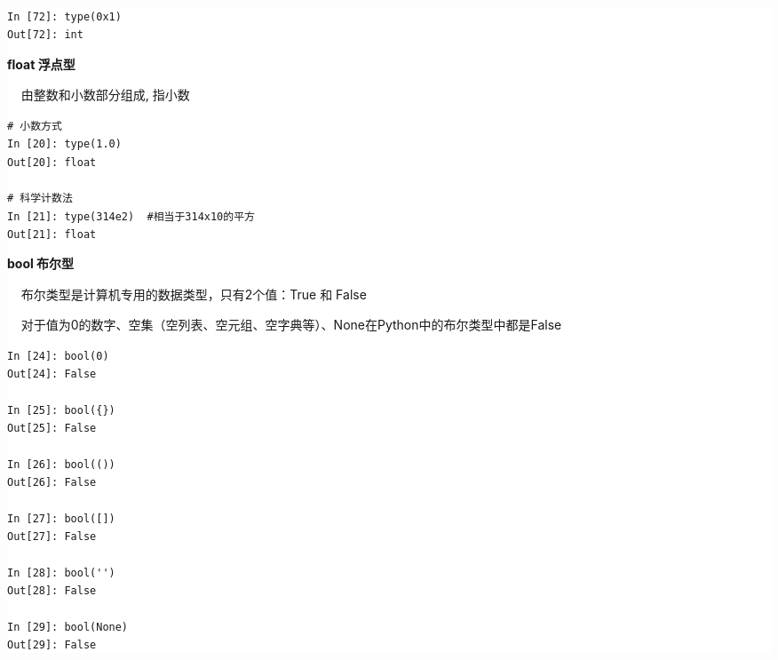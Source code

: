 ```
In [72]: type(0x1)                                                                                    
Out[72]: int
```

**float 浮点型**

    由整数和小数部分组成, 指小数

```
# 小数方式
In [20]: type(1.0)                                                                                    
Out[20]: float

# 科学计数法
In [21]: type(314e2)  #相当于314x10的平方                                                                                
Out[21]: float
```

**bool 布尔型**

    布尔类型是计算机专用的数据类型，只有2个值：True 和 False

    对于值为0的数字、空集（空列表、空元组、空字典等）、None在Python中的布尔类型中都是False

```
In [24]: bool(0)                                                                                      
Out[24]: False

In [25]: bool({})                                                                                     
Out[25]: False

In [26]: bool(())                                                                                     
Out[26]: False

In [27]: bool([])                                                                                     
Out[27]: False

In [28]: bool('')                                                                                     
Out[28]: False

In [29]: bool(None)                                                                                   
Out[29]: False
```

#### 
